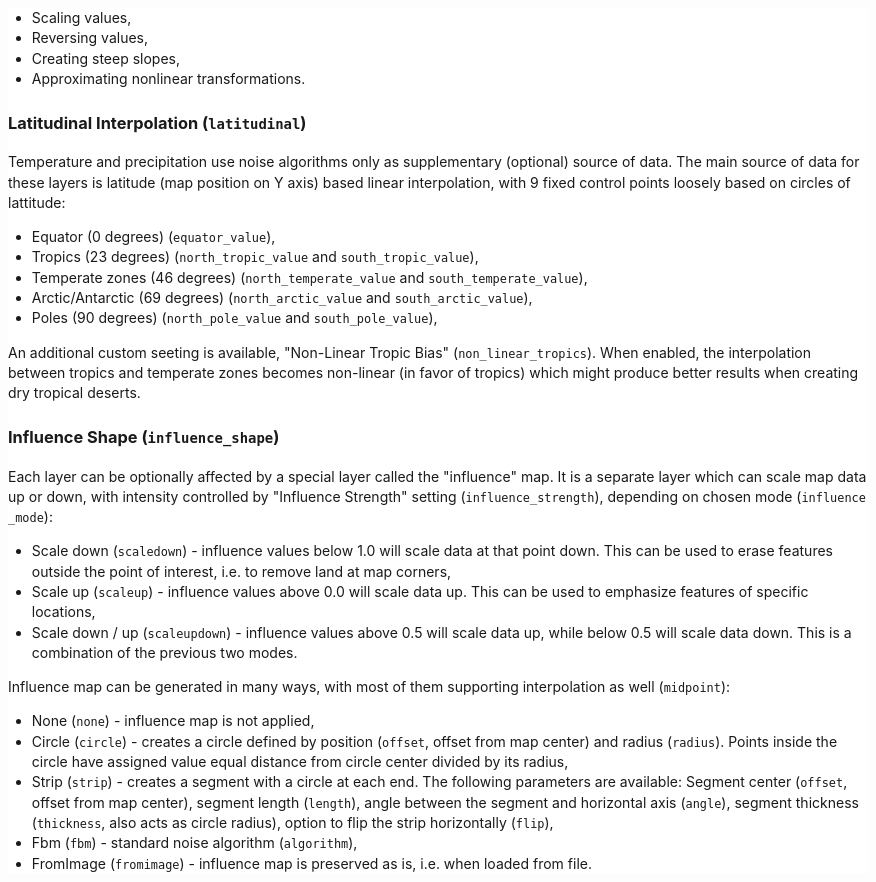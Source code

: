 * Scaling values,
* Reversing values,
* Creating steep slopes,
* Approximating nonlinear transformations.

### Latitudinal Interpolation (`latitudinal`)

Temperature and precipitation use noise algorithms only as supplementary (optional) source of data. The main source of data for these layers
is latitude (map position on Y axis) based linear interpolation, with 9 fixed control points loosely based on circles of lattitude:

* Equator (0 degrees) (`equator_value`),
* Tropics (23 degrees) (`north_tropic_value` and `south_tropic_value`),
* Temperate zones (46 degrees) (`north_temperate_value` and `south_temperate_value`),
* Arctic/Antarctic (69 degrees) (`north_arctic_value` and `south_arctic_value`),
* Poles (90 degrees) (`north_pole_value` and `south_pole_value`),

An additional custom seeting is available, "Non-Linear Tropic Bias" (`non_linear_tropics`). When enabled, the interpolation between tropics and temperate zones
becomes non-linear (in favor of tropics) which might produce better results when creating dry tropical deserts.

### Influence Shape (`influence_shape`)

Each layer can be optionally affected by a special layer called the "influence" map. It is a separate layer
which can scale map data up or down, with intensity controlled by "Influence Strength" setting (`influence_strength`),
depending on chosen mode (`influence_mode`):

* Scale down (`scaledown`) - influence values below 1.0 will scale data at that point down.
  This can be used to erase features outside the point of interest, i.e. to remove land at map corners,
* Scale up (`scaleup`) - influence values above 0.0 will scale data up. This can be used to emphasize features of specific locations,
* Scale down / up (`scaleupdown`) - influence values above 0.5 will scale data up, while below 0.5 will scale data down. This is a combination
  of the previous two modes.

Influence map can be generated in many ways, with most of them supporting interpolation as well (`midpoint`):

* None (`none`) - influence map is not applied,
* Circle (`circle`) - creates a circle defined by position (`offset`, offset from map center) and radius (`radius`). Points inside the circle
  have assigned value equal distance from circle center divided by its radius,
* Strip (`strip`) - creates a segment with a circle at each end. The following parameters are available: Segment center (`offset`, offset from map center),
  segment length (`length`), angle between the segment and horizontal axis (`angle`), segment thickness (`thickness`, also acts as circle radius),
  option to flip the strip horizontally (`flip`),
* Fbm (`fbm`) - standard noise algorithm (`algorithm`),
* FromImage (`fromimage`) - influence map is preserved as is, i.e. when loaded from file.
